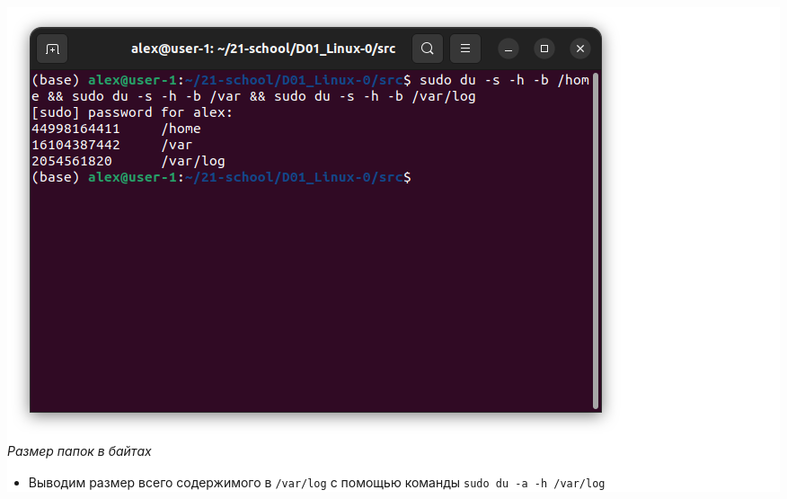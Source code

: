 ![Размер папок в байтах](screenshot/12-du2.png)<br>*Размер папок в байтах*<br>
* Выводим размер всего содержимого в `/var/log` с помощью команды `sudo du -a -h /var/log`<br>